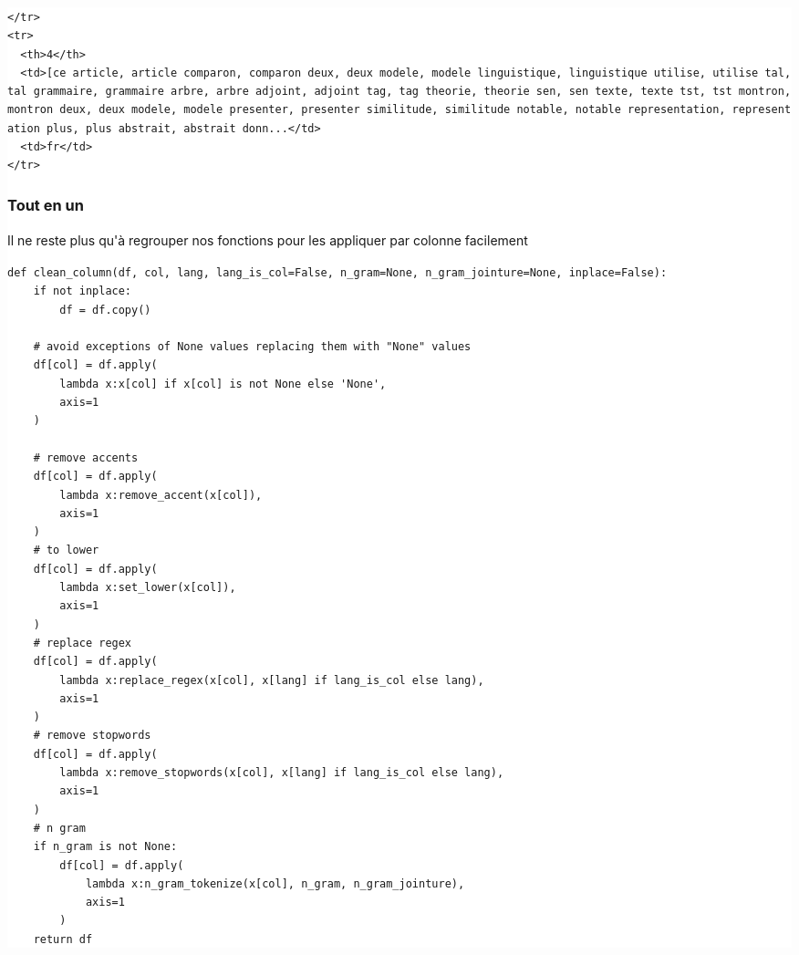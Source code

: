     </tr>
    <tr>
      <th>4</th>
      <td>[ce article, article comparon, comparon deux, deux modele, modele linguistique, linguistique utilise, utilise tal, tal grammaire, grammaire arbre, arbre adjoint, adjoint tag, tag theorie, theorie sen, sen texte, texte tst, tst montron, montron deux, deux modele, modele presenter, presenter similitude, similitude notable, notable representation, representation plus, plus abstrait, abstrait donn...</td>
      <td>fr</td>
    </tr>
  </tbody>
</table>
</div>



### Tout en un

Il ne reste plus qu'à  regrouper nos fonctions pour les appliquer par colonne facilement


```
def clean_column(df, col, lang, lang_is_col=False, n_gram=None, n_gram_jointure=None, inplace=False):
    if not inplace:
        df = df.copy()

    # avoid exceptions of None values replacing them with "None" values
    df[col] = df.apply(
        lambda x:x[col] if x[col] is not None else 'None',
        axis=1
    )

    # remove accents
    df[col] = df.apply(
        lambda x:remove_accent(x[col]),
        axis=1
    )
    # to lower
    df[col] = df.apply(
        lambda x:set_lower(x[col]),
        axis=1
    )
    # replace regex
    df[col] = df.apply(
        lambda x:replace_regex(x[col], x[lang] if lang_is_col else lang),
        axis=1
    )
    # remove stopwords
    df[col] = df.apply(
        lambda x:remove_stopwords(x[col], x[lang] if lang_is_col else lang),
        axis=1
    )
    # n gram
    if n_gram is not None:
        df[col] = df.apply(
            lambda x:n_gram_tokenize(x[col], n_gram, n_gram_jointure),
            axis=1
        )
    return df
```
